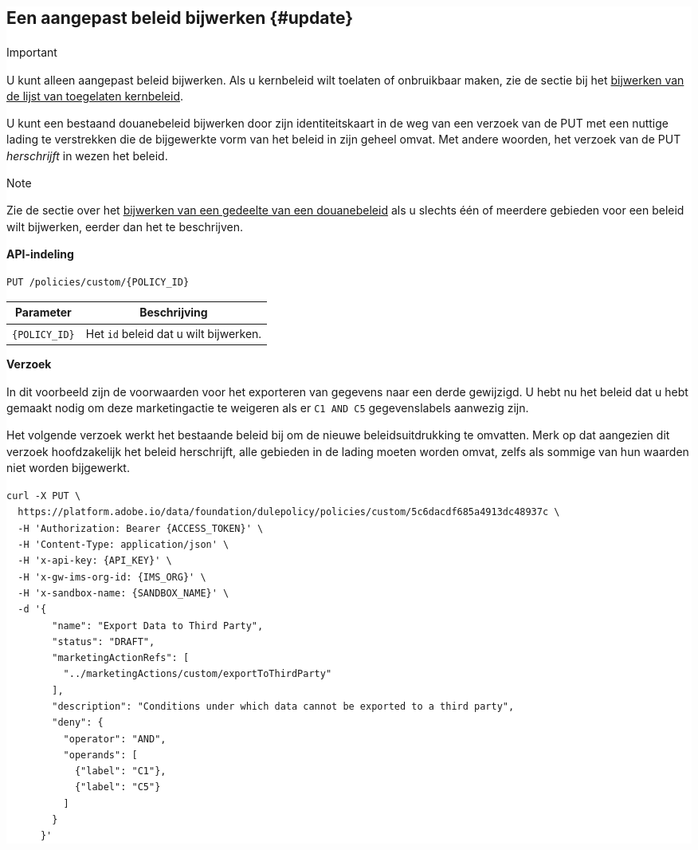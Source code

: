 ## Een aangepast beleid bijwerken {#update}

>[!IMPORTANT]
>
>U kunt alleen aangepast beleid bijwerken. Als u kernbeleid wilt toelaten of onbruikbaar maken, zie de sectie bij het [bijwerken van de lijst van toegelaten kernbeleid](#update-enabled-core).

U kunt een bestaand douanebeleid bijwerken door zijn identiteitskaart in de weg van een verzoek van de PUT met een nuttige lading te verstrekken die de bijgewerkte vorm van het beleid in zijn geheel omvat. Met andere woorden, het verzoek van de PUT _herschrijft_ in wezen het beleid.

>[!NOTE]
>
>Zie de sectie over het [bijwerken van een gedeelte van een douanebeleid](#patch) als u slechts één of meerdere gebieden voor een beleid wilt bijwerken, eerder dan het te beschrijven.

**API-indeling**

```http
PUT /policies/custom/{POLICY_ID}
```

| Parameter | Beschrijving |
| --- | --- |
| `{POLICY_ID}` | Het `id` beleid dat u wilt bijwerken. |

**Verzoek**

In dit voorbeeld zijn de voorwaarden voor het exporteren van gegevens naar een derde gewijzigd. U hebt nu het beleid dat u hebt gemaakt nodig om deze marketingactie te weigeren als er `C1 AND C5` gegevenslabels aanwezig zijn.

Het volgende verzoek werkt het bestaande beleid bij om de nieuwe beleidsuitdrukking te omvatten. Merk op dat aangezien dit verzoek hoofdzakelijk het beleid herschrijft, alle gebieden in de lading moeten worden omvat, zelfs als sommige van hun waarden niet worden bijgewerkt.

```shell
curl -X PUT \
  https://platform.adobe.io/data/foundation/dulepolicy/policies/custom/5c6dacdf685a4913dc48937c \
  -H 'Authorization: Bearer {ACCESS_TOKEN}' \
  -H 'Content-Type: application/json' \
  -H 'x-api-key: {API_KEY}' \
  -H 'x-gw-ims-org-id: {IMS_ORG}' \
  -H 'x-sandbox-name: {SANDBOX_NAME}' \
  -d '{
        "name": "Export Data to Third Party",
        "status": "DRAFT",
        "marketingActionRefs": [
          "../marketingActions/custom/exportToThirdParty"
        ],
        "description": "Conditions under which data cannot be exported to a third party",
        "deny": {
          "operator": "AND",
          "operands": [
            {"label": "C1"},
            {"label": "C5"}
          ]
        }
      }'
```
